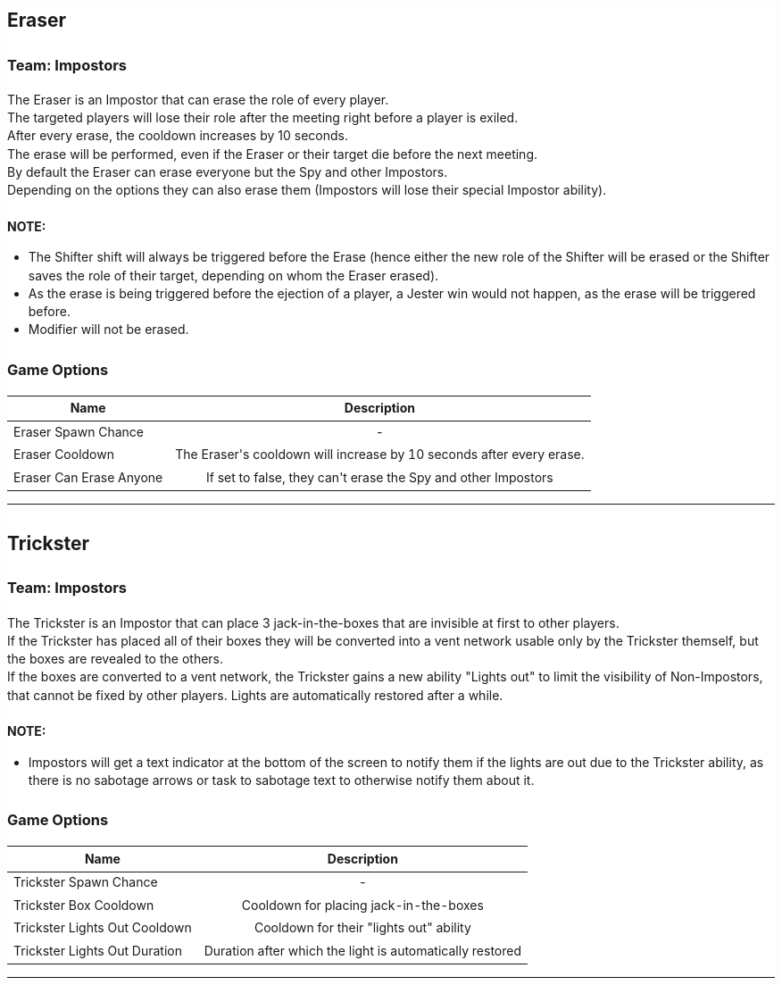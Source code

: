 ## Eraser
### **Team: Impostors**
The Eraser is an Impostor that can erase the role of every player.\
The targeted players will lose their role after the meeting right before a player is exiled.\
After every erase, the cooldown increases by 10 seconds.\
The erase will be performed, even if the Eraser or their target die before the next meeting.\
By default the Eraser can erase everyone but the Spy and other Impostors.\
Depending on the options they can also erase them (Impostors will lose their special Impostor ability).\
\
**NOTE:**
- The Shifter shift will always be triggered before the Erase (hence either the new role of the Shifter will be erased or the Shifter saves the role of their target, depending on whom the Eraser erased).
- As the erase is being triggered before the ejection of a player, a Jester win would not happen, as the erase will be triggered before.
- Modifier will not be erased.

### Game Options
| Name | Description |
|----------|:-------------:|
| Eraser Spawn Chance | -
| Eraser Cooldown | The Eraser's cooldown will increase by 10 seconds after every erase.
| Eraser Can Erase Anyone | If set to false, they can't erase the Spy and other Impostors
-----------------------

## Trickster
### **Team: Impostors**
The Trickster is an Impostor that can place 3 jack-in-the-boxes that are invisible at first to other players.\
If the Trickster has placed all of their boxes they will be converted into a vent network usable only by the Trickster themself, but the boxes are revealed to the others.\
If the boxes are converted to a vent network, the Trickster gains a new ability "Lights out" to limit the visibility of Non-Impostors, that cannot be fixed by other players. Lights are automatically restored after a while.\
\
**NOTE:**
- Impostors will get a text indicator at the bottom of the screen to notify them if the lights are out due to the Trickster ability, as there is no sabotage arrows or task to sabotage text to otherwise notify them about it.

### Game Options
| Name | Description |
|----------|:-------------:|
| Trickster Spawn Chance | -
| Trickster Box Cooldown | Cooldown for placing jack-in-the-boxes
| Trickster Lights Out Cooldown | Cooldown for their "lights out" ability
| Trickster Lights Out Duration | Duration after which the light is automatically restored
-----------------------
